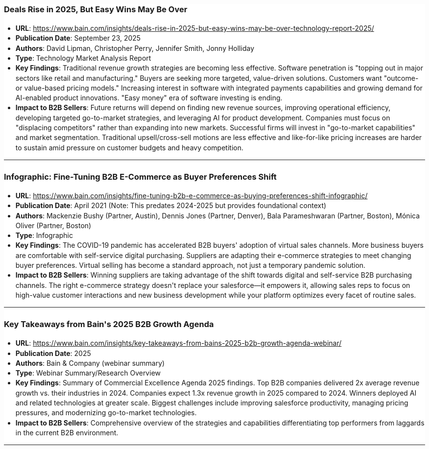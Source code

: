 
### Deals Rise in 2025, But Easy Wins May Be Over
- **URL**: https://www.bain.com/insights/deals-rise-in-2025-but-easy-wins-may-be-over-technology-report-2025/
- **Publication Date**: September 23, 2025
- **Authors**: David Lipman, Christopher Perry, Jennifer Smith, Jonny Holliday
- **Type**: Technology Market Analysis Report
- **Key Findings**: Traditional revenue growth strategies are becoming less effective. Software penetration is "topping out in major sectors like retail and manufacturing." Buyers are seeking more targeted, value-driven solutions. Customers want "outcome- or value-based pricing models." Increasing interest in software with integrated payments capabilities and growing demand for AI-enabled product innovations. "Easy money" era of software investing is ending.
- **Impact to B2B Sellers**: Future returns will depend on finding new revenue sources, improving operational efficiency, developing targeted go-to-market strategies, and leveraging AI for product development. Companies must focus on "displacing competitors" rather than expanding into new markets. Successful firms will invest in "go-to-market capabilities" and market segmentation. Traditional upsell/cross-sell motions are less effective and like-for-like pricing increases are harder to sustain amid pressure on customer budgets and heavy competition.

---

### Infographic: Fine-Tuning B2B E-Commerce as Buyer Preferences Shift
- **URL**: https://www.bain.com/insights/fine-tuning-b2b-e-commerce-as-buying-preferences-shift-infographic/
- **Publication Date**: April 2021 (Note: This predates 2024-2025 but provides foundational context)
- **Authors**: Mackenzie Bushy (Partner, Austin), Dennis Jones (Partner, Denver), Bala Parameshwaran (Partner, Boston), Mónica Oliver (Partner, Boston)
- **Type**: Infographic
- **Key Findings**: The COVID-19 pandemic has accelerated B2B buyers' adoption of virtual sales channels. More business buyers are comfortable with self-service digital purchasing. Suppliers are adapting their e-commerce strategies to meet changing buyer preferences. Virtual selling has become a standard approach, not just a temporary pandemic solution.
- **Impact to B2B Sellers**: Winning suppliers are taking advantage of the shift towards digital and self-service B2B purchasing channels. The right e-commerce strategy doesn't replace your salesforce—it empowers it, allowing sales reps to focus on high-value customer interactions and new business development while your platform optimizes every facet of routine sales.

---

### Key Takeaways from Bain's 2025 B2B Growth Agenda
- **URL**: https://www.bain.com/insights/key-takeaways-from-bains-2025-b2b-growth-agenda-webinar/
- **Publication Date**: 2025
- **Authors**: Bain & Company (webinar summary)
- **Type**: Webinar Summary/Research Overview
- **Key Findings**: Summary of Commercial Excellence Agenda 2025 findings. Top B2B companies delivered 2x average revenue growth vs. their industries in 2024. Companies expect 1.3x revenue growth in 2025 compared to 2024. Winners deployed AI and related technologies at greater scale. Biggest challenges include improving salesforce productivity, managing pricing pressures, and modernizing go-to-market technologies.
- **Impact to B2B Sellers**: Comprehensive overview of the strategies and capabilities differentiating top performers from laggards in the current B2B environment.

---